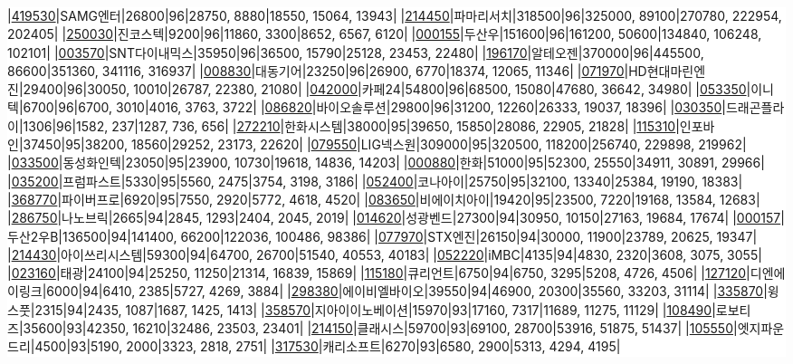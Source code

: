 |[419530](https://finance.daum.net/quotes/A419530)|SAMG엔터|26800|96|28750, 8880|18550, 15064, 13943|
|[214450](https://finance.daum.net/quotes/A214450)|파마리서치|318500|96|325000, 89100|270780, 222954, 202405|
|[250030](https://finance.daum.net/quotes/A250030)|진코스텍|9200|96|11860, 3300|8652, 6567, 6120|
|[000155](https://finance.daum.net/quotes/A000155)|두산우|151600|96|161200, 50600|134840, 106248, 102101|
|[003570](https://finance.daum.net/quotes/A003570)|SNT다이내믹스|35950|96|36500, 15790|25128, 23453, 22480|
|[196170](https://finance.daum.net/quotes/A196170)|알테오젠|370000|96|445500, 86600|351360, 341116, 316937|
|[008830](https://finance.daum.net/quotes/A008830)|대동기어|23250|96|26900, 6770|18374, 12065, 11346|
|[071970](https://finance.daum.net/quotes/A071970)|HD현대마린엔진|29400|96|30050, 10010|26787, 22380, 21080|
|[042000](https://finance.daum.net/quotes/A042000)|카페24|54800|96|68500, 15080|47680, 36642, 34980|
|[053350](https://finance.daum.net/quotes/A053350)|이니텍|6700|96|6700, 3010|4016, 3763, 3722|
|[086820](https://finance.daum.net/quotes/A086820)|바이오솔루션|29800|96|31200, 12260|26333, 19037, 18396|
|[030350](https://finance.daum.net/quotes/A030350)|드래곤플라이|1306|96|1582, 237|1287, 736, 656|
|[272210](https://finance.daum.net/quotes/A272210)|한화시스템|38000|95|39650, 15850|28086, 22905, 21828|
|[115310](https://finance.daum.net/quotes/A115310)|인포바인|37450|95|38200, 18560|29252, 23173, 22620|
|[079550](https://finance.daum.net/quotes/A079550)|LIG넥스원|309000|95|320500, 118200|256740, 229898, 219962|
|[033500](https://finance.daum.net/quotes/A033500)|동성화인텍|23050|95|23900, 10730|19618, 14836, 14203|
|[000880](https://finance.daum.net/quotes/A000880)|한화|51000|95|52300, 25550|34911, 30891, 29966|
|[035200](https://finance.daum.net/quotes/A035200)|프럼파스트|5330|95|5560, 2475|3754, 3198, 3186|
|[052400](https://finance.daum.net/quotes/A052400)|코나아이|25750|95|32100, 13340|25384, 19190, 18383|
|[368770](https://finance.daum.net/quotes/A368770)|파이버프로|6920|95|7550, 2920|5772, 4618, 4520|
|[083650](https://finance.daum.net/quotes/A083650)|비에이치아이|19420|95|23500, 7220|19168, 13584, 12683|
|[286750](https://finance.daum.net/quotes/A286750)|나노브릭|2665|94|2845, 1293|2404, 2045, 2019|
|[014620](https://finance.daum.net/quotes/A014620)|성광벤드|27300|94|30950, 10150|27163, 19684, 17674|
|[000157](https://finance.daum.net/quotes/A000157)|두산2우B|136500|94|141400, 66200|122036, 100486, 98386|
|[077970](https://finance.daum.net/quotes/A077970)|STX엔진|26150|94|30000, 11900|23789, 20625, 19347|
|[214430](https://finance.daum.net/quotes/A214430)|아이쓰리시스템|59300|94|64700, 26700|51540, 40553, 40183|
|[052220](https://finance.daum.net/quotes/A052220)|iMBC|4135|94|4830, 2320|3608, 3075, 3055|
|[023160](https://finance.daum.net/quotes/A023160)|태광|24100|94|25250, 11250|21314, 16839, 15869|
|[115180](https://finance.daum.net/quotes/A115180)|큐리언트|6750|94|6750, 3295|5208, 4726, 4506|
|[127120](https://finance.daum.net/quotes/A127120)|디엔에이링크|6000|94|6410, 2385|5727, 4269, 3884|
|[298380](https://finance.daum.net/quotes/A298380)|에이비엘바이오|39550|94|46900, 20300|35560, 33203, 31114|
|[335870](https://finance.daum.net/quotes/A335870)|윙스풋|2315|94|2435, 1087|1687, 1425, 1413|
|[358570](https://finance.daum.net/quotes/A358570)|지아이이노베이션|15970|93|17160, 7317|11689, 11275, 11129|
|[108490](https://finance.daum.net/quotes/A108490)|로보티즈|35600|93|42350, 16210|32486, 23503, 23401|
|[214150](https://finance.daum.net/quotes/A214150)|클래시스|59700|93|69100, 28700|53916, 51875, 51437|
|[105550](https://finance.daum.net/quotes/A105550)|엣지파운드리|4500|93|5190, 2000|3323, 2818, 2751|
|[317530](https://finance.daum.net/quotes/A317530)|캐리소프트|6270|93|6580, 2900|5313, 4294, 4195|